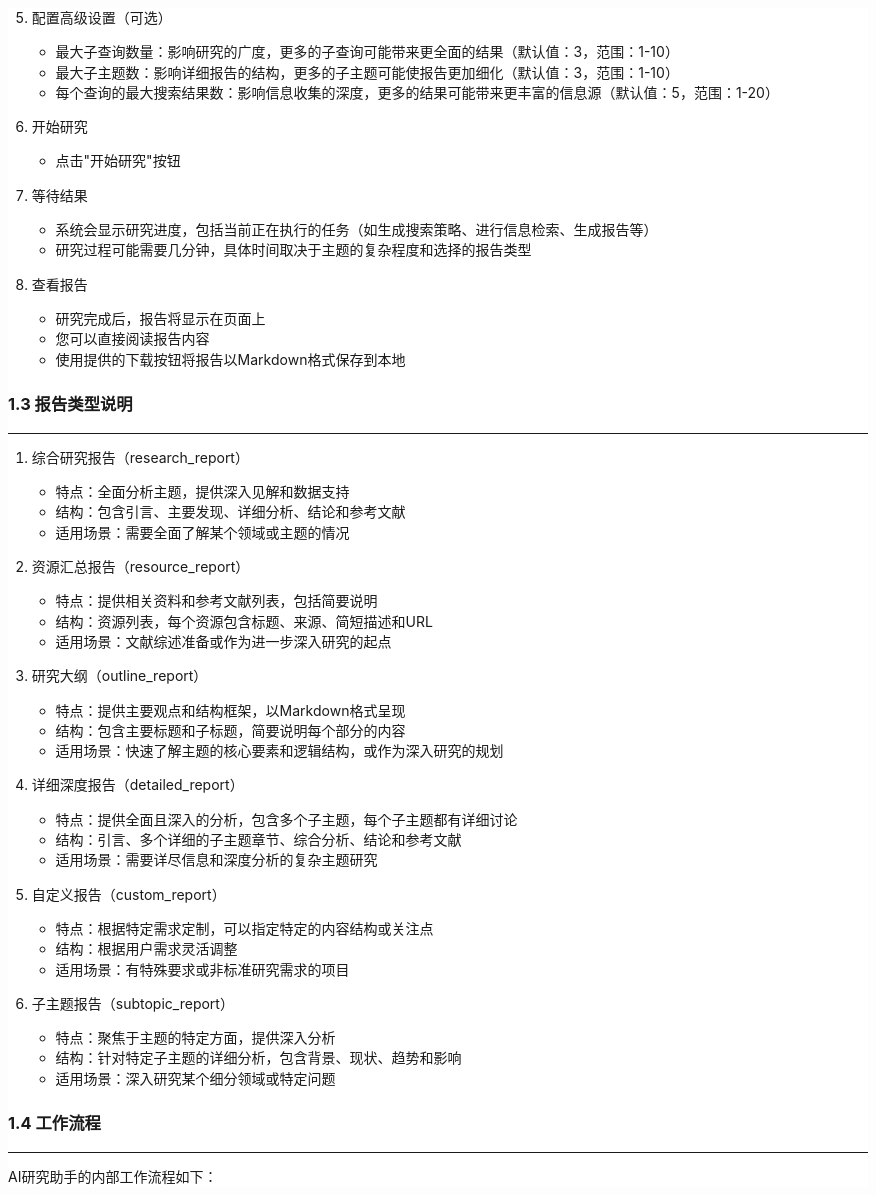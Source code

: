 5. 配置高级设置（可选）
    - 最大子查询数量：影响研究的广度，更多的子查询可能带来更全面的结果（默认值：3，范围：1-10）
    - 最大子主题数：影响详细报告的结构，更多的子主题可能使报告更加细化（默认值：3，范围：1-10）
    - 每个查询的最大搜索结果数：影响信息收集的深度，更多的结果可能带来更丰富的信息源（默认值：5，范围：1-20）

6. 开始研究
    - 点击"开始研究"按钮

7. 等待结果
    - 系统会显示研究进度，包括当前正在执行的任务（如生成搜索策略、进行信息检索、生成报告等）
    - 研究过程可能需要几分钟，具体时间取决于主题的复杂程度和选择的报告类型

8. 查看报告
    - 研究完成后，报告将显示在页面上
    - 您可以直接阅读报告内容
    - 使用提供的下载按钮将报告以Markdown格式保存到本地

### 1.3 报告类型说明

---

1. 综合研究报告（research_report）
    - 特点：全面分析主题，提供深入见解和数据支持
    - 结构：包含引言、主要发现、详细分析、结论和参考文献
    - 适用场景：需要全面了解某个领域或主题的情况

2. 资源汇总报告（resource_report）
    - 特点：提供相关资料和参考文献列表，包括简要说明
    - 结构：资源列表，每个资源包含标题、来源、简短描述和URL
    - 适用场景：文献综述准备或作为进一步深入研究的起点

3. 研究大纲（outline_report）
    - 特点：提供主要观点和结构框架，以Markdown格式呈现
    - 结构：包含主要标题和子标题，简要说明每个部分的内容
    - 适用场景：快速了解主题的核心要素和逻辑结构，或作为深入研究的规划

4. 详细深度报告（detailed_report）
    - 特点：提供全面且深入的分析，包含多个子主题，每个子主题都有详细讨论
    - 结构：引言、多个详细的子主题章节、综合分析、结论和参考文献
    - 适用场景：需要详尽信息和深度分析的复杂主题研究

5. 自定义报告（custom_report）
    - 特点：根据特定需求定制，可以指定特定的内容结构或关注点
    - 结构：根据用户需求灵活调整
    - 适用场景：有特殊要求或非标准研究需求的项目

6. 子主题报告（subtopic_report）
    - 特点：聚焦于主题的特定方面，提供深入分析
    - 结构：针对特定子主题的详细分析，包含背景、现状、趋势和影响
    - 适用场景：深入研究某个细分领域或特定问题

### 1.4 工作流程

---

AI研究助手的内部工作流程如下：
